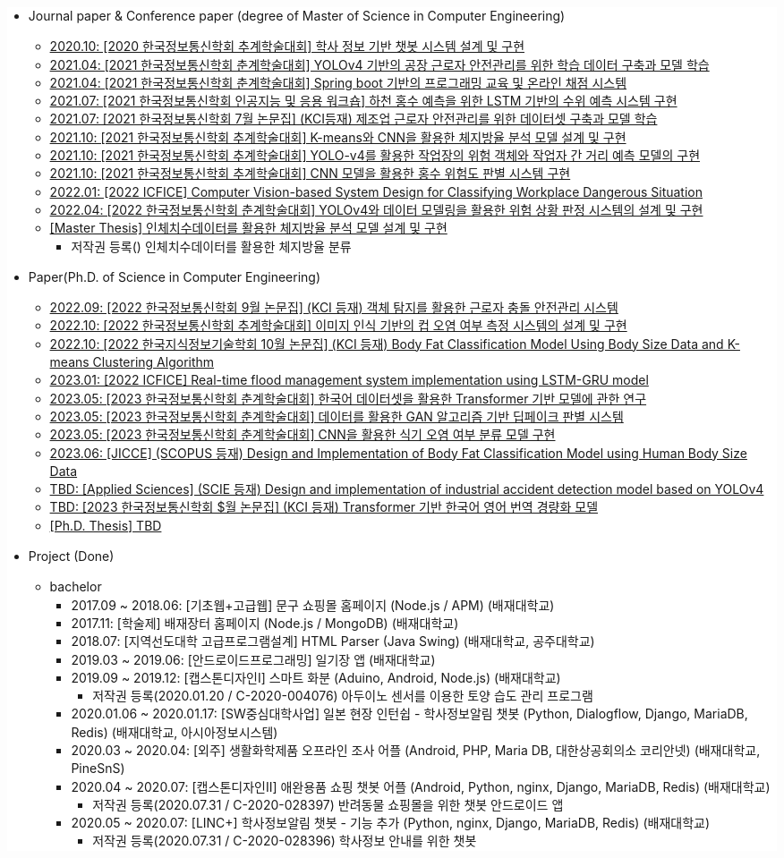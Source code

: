 - Journal paper & Conference paper (degree of Master of Science in Computer Engineering)
  - [2020.10: [2020 한국정보통신학회 추계학술대회] 학사 정보 기반 챗봇 시스템 설계 및 구현](https://www.dbpia.co.kr/journal/articleDetail?nodeId=NODE10490539)
  - [2021.04: [2021 한국정보통신학회 춘계학술대회] YOLOv4 기반의 공장 근로자 안전관리를 위한 학습 데이터 구축과 모델 학습](https://www.dbpia.co.kr/journal/articleDetail?nodeId=NODE10565966)
  - [2021.04: [2021 한국정보통신학회 춘계학술대회] Spring boot 기반의 프로그래밍 교육 및 온라인 채점 시스템](https://www.dbpia.co.kr/journal/articleDetail?nodeId=NODE10566056)
  - [2021.07: [2021 한국정보통신학회 인공지능 및 응용 워크숍] 하천 홍수 예측을 위한 LSTM 기반의 수위 예측 시스템 구현](http://mie.pcu.ac.kr/research_file/lXDMDsuxBNSMs7JAtNiINFuCWkC6B7Oe.pdf)
  - [2021.07: [2021 한국정보통신학회 7월 논문집] (KCI등재) 제조업 근로자 안전관리를 위한 데이터셋 구축과 모델 학습](http://mie.pcu.ac.kr/research_file/ni5aBFAfpD66L5g5oPXHqypRD5YDdxjj.pdf)
  - [2021.10: [2021 한국정보통신학회 추계학술대회] K-means와 CNN을 활용한 체지방율 분석 모델 설계 및 구현](http://mie.pcu.ac.kr/research_file/R37omSGYibTBtoVLMdo6ayf5rjkmwSik.pdf)
  - [2021.10: [2021 한국정보통신학회 추계학술대회] YOLO-v4를 활용한 작업장의 위험 객체와 작업자 간 거리 예측 모델의 구현](http://mie.pcu.ac.kr/research_file/oppTYpW3KJSIofPIrhm8yjzoWyOpj1gj.pdf)
  - [2021.10: [2021 한국정보통신학회 추계학술대회] CNN 모델을 활용한 홍수 위험도 판별 시스템 구현](http://mie.pcu.ac.kr/research_file/gmmiir9QFAedIxQpaH7EsSydtsMWsEeb.pdf)
  - [2022.01: [2022 ICFICE] Computer Vision-based System Design for Classifying Workplace Dangerous Situation](http://mie.pcu.ac.kr/research_file/gvH9WS6XQ4NxL9oaBjjhYga4TrqbIgCb.pdf)
  - [2022.04: [2022 한국정보통신학회 춘계학술대회] YOLOv4와 데이터 모델링을 활용한 위험 상황 판정 시스템의 설계 및 구현](http://mie.pcu.ac.kr/research_file/uIgj8dLpIc0TzWWIG58Kmi5043R8wi3B.pdf)
  - [[Master Thesis] 인체치수데이터를 활용한 체지방율 분석 모델 설계 및 구현](http://mie.pcu.ac.kr/research_file/7CQCAhTxyToOYpJ6RomtXp8JW3ffKz4G.pdf)
    - 저작권 등록() 인체치수데이터를 활용한 체지방율 분류
 
- Paper(Ph.D. of Science in Computer Engineering)
  - [2022.09: [2022 한국정보통신학회 9월 논문집] (KCI 등재) 객체 탐지를 활용한 근로자 충돌 안전관리 시스템](http://mie.pcu.ac.kr/research_file/QmeUXQg7ssWptmkCyhElWS9kdLeL1o9k.pdf)
  - [2022.10: [2022 한국정보통신학회 추계학술대회] 이미지 인식 기반의 컵 오염 여부 측정 시스템의 설계 및 구현](http://mie.pcu.ac.kr/research_file/QMDLjt5SDvkBrO0zuC8Z9TdvnPv8ZZK3.pdf)
  - [2022.10: [2022 한국지식정보기술학회 10월 논문집] (KCI 등재) Body Fat Classification Model Using Body Size Data and K-means Clustering Algorithm](http://mie.pcu.ac.kr/research_file/uF9b0yyTz7g3slz2luWcsGQBKAw9lFO3.pdf)
  - [2023.01: [2022 ICFICE] Real-time flood management system implementation using LSTM-GRU model](http://mie.pcu.ac.kr/research_file/dfHssOcfIyXY3m2OZb6QDd981UcdIXFa.pdf)
  - [2023.05: [2023 한국정보통신학회 춘계학술대회] 한국어 데이터셋을 활용한 Transformer 기반 모델에 관한 연구](http://mie.pcu.ac.kr/research_file/rQTFPnqqmIlWKqSB29VQG2CLFveWFKZU.pdf)
  - [2023.05: [2023 한국정보통신학회 춘계학술대회] 데이터를 활용한 GAN 알고리즘 기반 딥페이크 판별 시스템](http://mie.pcu.ac.kr/research_file/MuuRYu5tGLtpAyhXLvgR8mongkHyrzUV.pdf)
  - [2023.05: [2023 한국정보통신학회 춘계학술대회] CNN을 활용한 식기 오염 여부 분류 모델 구현](http://mie.pcu.ac.kr/research_file/Ajg0DNlKmACwz35OGVqyvtQ82GnENdJu.pdf)
  - [2023.06: [JICCE] (SCOPUS 등재) Design and Implementation of Body Fat Classification Model using Human Body Size Data](http://mie.pcu.ac.kr/research_file/ZH3ipyNL6wJ5WWszBU9JJtFZSBegsjNh.pdf)
  - [TBD: [Applied Sciences] (SCIE 등재) Design and implementation of industrial accident detection model based on YOLOv4]()
  - [TBD: [2023 한국정보통신학회 $월 논문집] (KCI 등재) Transformer 기반 한국어 영어 번역 경량화 모델]()
  - [[Ph.D. Thesis] TBD]()

- Project (Done)
  - bachelor
    - 2017.09 ~ 2018.06: [기초웹+고급웹] 문구 쇼핑몰 홈페이지 (Node.js / APM) (배재대학교)
    - 2017.11: [학술제] 배재장터 홈페이지 (Node.js / MongoDB) (배재대학교)
    - 2018.07: [지역선도대학 고급프로그램설계] HTML Parser (Java Swing) (배재대학교, 공주대학교)
    - 2019.03 ~ 2019.06: [안드로이드프로그래밍] 일기장 앱 (배재대학교)
    - 2019.09 ~ 2019.12: [캡스톤디자인I] 스마트 화분 (Aduino, Android, Node.js) (배재대학교)
      - 저작권 등록(2020.01.20 / C-2020-004076) 아두이노 센서를 이용한 토양 습도 관리 프로그램
    - 2020.01.06 ~ 2020.01.17: [SW중심대학사업] 일본 현장 인턴쉽 - 학사정보알림 챗봇 (Python, Dialogflow, Django, MariaDB, Redis) (배재대학교, 아시아정보시스템)
    - 2020.03 ~ 2020.04: [외주] 생활화학제품 오프라인 조사 어플 (Android, PHP, Maria DB, 대한상공회의소 코리안넷) (배재대학교, PineSnS)
    - 2020.04 ~ 2020.07: [캡스톤디자인II] 애완용품 쇼핑 챗봇 어플 (Android, Python, nginx, Django, MariaDB, Redis) (배재대학교)
      - 저작권 등록(2020.07.31 / C-2020-028397) 반려동물 쇼핑몰을 위한 챗봇 안드로이드 앱
    - 2020.05 ~ 2020.07: [LINC+] 학사정보알림 챗봇 - 기능 추가 (Python, nginx, Django, MariaDB, Redis) (배재대학교)
      - 저작권 등록(2020.07.31 / C-2020-028396) 학사정보 안내를 위한 챗봇